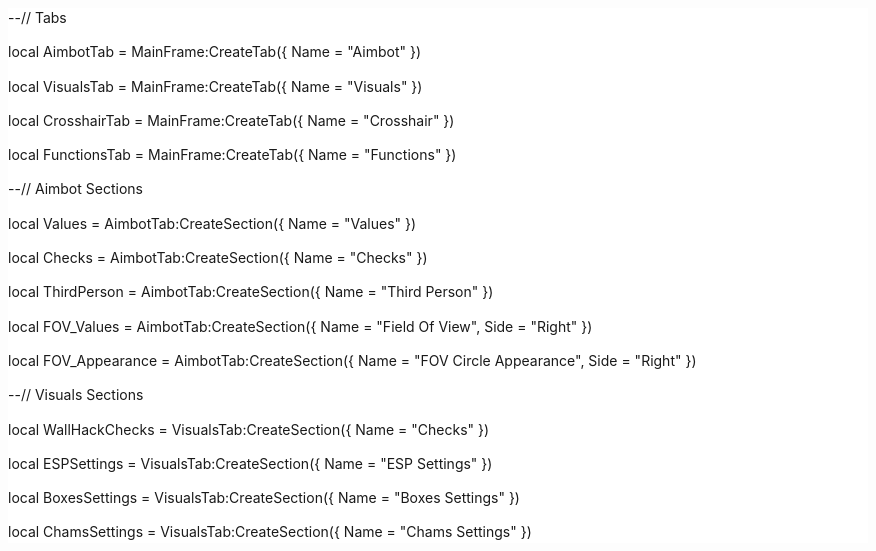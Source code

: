 --// Tabs

local AimbotTab = MainFrame:CreateTab({
	Name = "Aimbot"
})

local VisualsTab = MainFrame:CreateTab({
	Name = "Visuals"
})

local CrosshairTab = MainFrame:CreateTab({
	Name = "Crosshair"
})

local FunctionsTab = MainFrame:CreateTab({
	Name = "Functions"
})

--// Aimbot Sections

local Values = AimbotTab:CreateSection({
	Name = "Values"
})

local Checks = AimbotTab:CreateSection({
	Name = "Checks"
})

local ThirdPerson = AimbotTab:CreateSection({
	Name = "Third Person"
})

local FOV_Values = AimbotTab:CreateSection({
	Name = "Field Of View",
	Side = "Right"
})

local FOV_Appearance = AimbotTab:CreateSection({
	Name = "FOV Circle Appearance",
	Side = "Right"
})

--// Visuals Sections

local WallHackChecks = VisualsTab:CreateSection({
	Name = "Checks"
})

local ESPSettings = VisualsTab:CreateSection({
	Name = "ESP Settings"
})

local BoxesSettings = VisualsTab:CreateSection({
	Name = "Boxes Settings"
})

local ChamsSettings = VisualsTab:CreateSection({
	Name = "Chams Settings"
})
